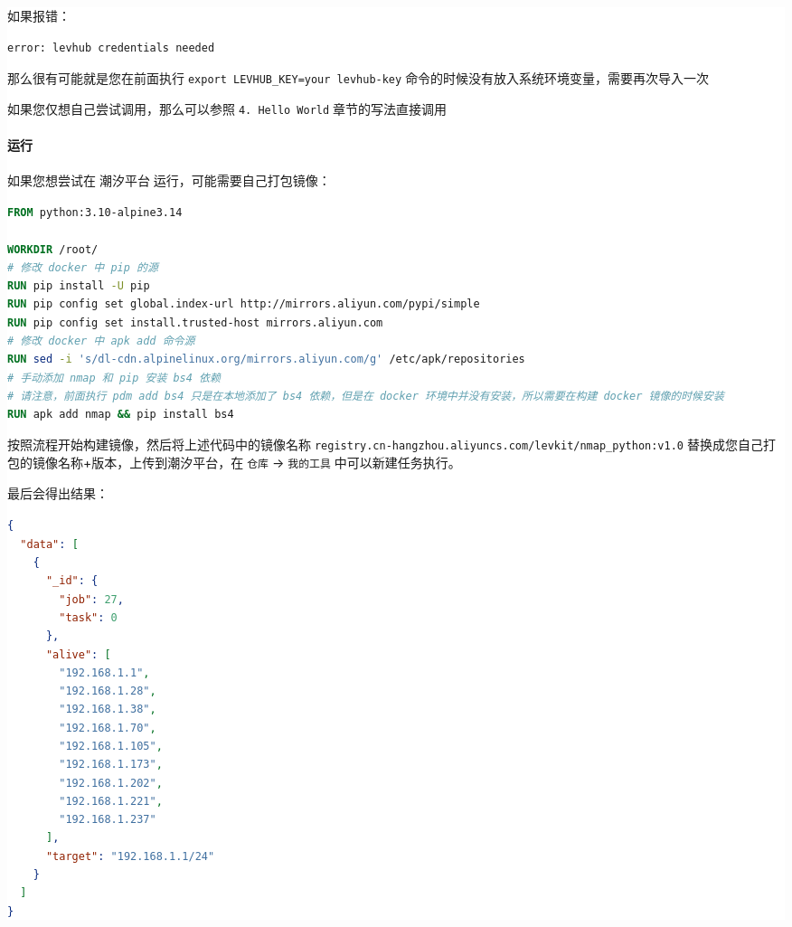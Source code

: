 如果报错：

```python
error: levhub credentials needed
```

那么很有可能就是您在前面执行 `export LEVHUB_KEY=your levhub-key` 命令的时候没有放入系统环境变量，需要再次导入一次

如果您仅想自己尝试调用，那么可以参照 `4. Hello World` 章节的写法直接调用

#### 运行

如果您想尝试在 潮汐平台 运行，可能需要自己打包镜像：

```dockerfile
FROM python:3.10-alpine3.14

WORKDIR /root/
# 修改 docker 中 pip 的源
RUN pip install -U pip
RUN pip config set global.index-url http://mirrors.aliyun.com/pypi/simple
RUN pip config set install.trusted-host mirrors.aliyun.com
# 修改 docker 中 apk add 命令源
RUN sed -i 's/dl-cdn.alpinelinux.org/mirrors.aliyun.com/g' /etc/apk/repositories
# 手动添加 nmap 和 pip 安装 bs4 依赖
# 请注意，前面执行 pdm add bs4 只是在本地添加了 bs4 依赖，但是在 docker 环境中并没有安装，所以需要在构建 docker 镜像的时候安装
RUN apk add nmap && pip install bs4
```

按照流程开始构建镜像，然后将上述代码中的镜像名称 `registry.cn-hangzhou.aliyuncs.com/levkit/nmap_python:v1.0` 替换成您自己打包的镜像名称+版本，上传到潮汐平台，在 `仓库` -> `我的工具` 中可以新建任务执行。

最后会得出结果：

```json
{
  "data": [
    {
      "_id": {
        "job": 27,
        "task": 0
      },
      "alive": [
        "192.168.1.1",
        "192.168.1.28",
        "192.168.1.38",
        "192.168.1.70",
        "192.168.1.105",
        "192.168.1.173",
        "192.168.1.202",
        "192.168.1.221",
        "192.168.1.237"
      ],
      "target": "192.168.1.1/24"
    }
  ]
}
```



